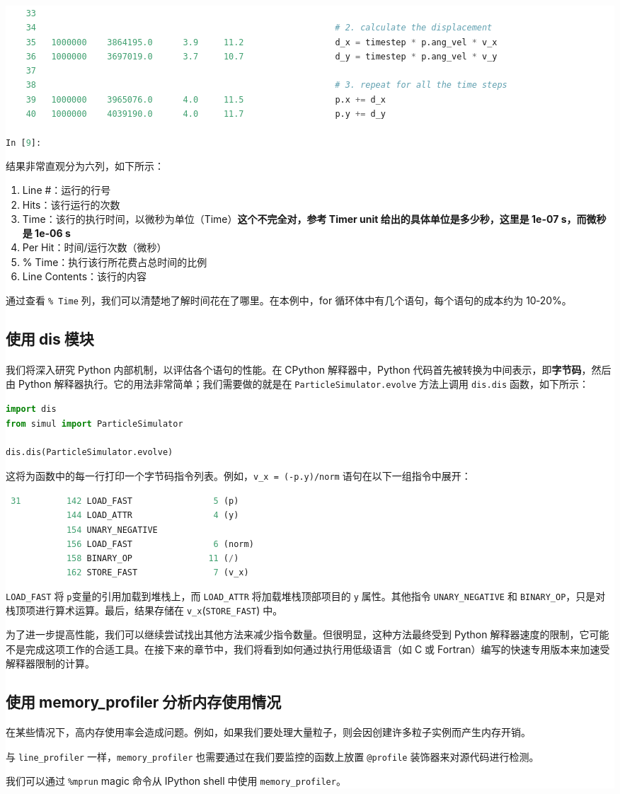 ```python
    33
    34                                                           # 2. calculate the displacement
    35   1000000    3864195.0      3.9     11.2                  d_x = timestep * p.ang_vel * v_x
    36   1000000    3697019.0      3.7     10.7                  d_y = timestep * p.ang_vel * v_y
    37
    38                                                           # 3. repeat for all the time steps
    39   1000000    3965076.0      4.0     11.5                  p.x += d_x
    40   1000000    4039190.0      4.0     11.7                  p.y += d_y

In [9]:
```

结果非常直观分为六列，如下所示：

1. Line #：运行的行号
2. Hits：该行运行的次数
3. Time：该行的执行时间，以微秒为单位（Time）**这个不完全对，参考 Timer unit 给出的具体单位是多少秒，这里是 1e-07 s，而微秒是 1e-06 s**
4. Per Hit：时间/运行次数（微秒）
5. % Time：执行该行所花费占总时间的比例
6. Line Contents：该行的内容

通过查看 `% Time` 列，我们可以清楚地了解时间花在了哪里。在本例中，for 循环体中有几个语句，每个语句的成本约为 10‑20%。

## 使用 dis 模块

我们将深入研究 Python 内部机制，以评估各个语句的性能。在 CPython 解释器中，Python 代码首先被转换为中间表示，即**字节码**，然后由 Python 解释器执行。它的用法非常简单；我们需要做的就是在 `ParticleSimulator.evolve` 方法上调用 `dis.dis` 函数，如下所示：

```python
import dis
from simul import ParticleSimulator

dis.dis(ParticleSimulator.evolve)
```

这将为函数中的每一行打印一个字节码指令列表。例如，`v_x = (‑p.y)/norm` 语句在以下一组指令中展开：

```python
 31         142 LOAD_FAST                5 (p)
            144 LOAD_ATTR                4 (y)
            154 UNARY_NEGATIVE
            156 LOAD_FAST                6 (norm)
            158 BINARY_OP               11 (/)
            162 STORE_FAST               7 (v_x)
```

`LOAD_FAST` 将 `p`变量的引用加载到堆栈上，而 `LOAD_ATTR` 将加载堆栈顶部项目的 `y` 属性。其他指令 `UNARY_NEGATIVE` 和 `BINARY_OP`，只是对栈顶项进行算术运算。最后，结果存储在 `v_x`(`STORE_FAST`) 中。

为了进一步提高性能，我们可以继续尝试找出其他方法来减少指令数量。但很明显，这种方法最终受到 Python 解释器速度的限制，它可能不是完成这项工作的合适工具。在接下来的章节中，我们将看到如何通过执行用低级语言（如 C 或 Fortran）编写的快速专用版本来加速受解释器限制的计算。

## 使用 memory_profiler 分析内存使用情况

在某些情况下，高内存使用率会造成问题。例如，如果我们要处理大量粒子，则会因创建许多粒子实例而产生内存开销。

与 `line_profiler` 一样，`memory_profiler` 也需要通过在我们要监控的函数上放置 `@profile` 装饰器来对源代码进行检测。

我们可以通过 `%mprun` magic 命令从 IPython shell 中使用 `memory_profiler`。
